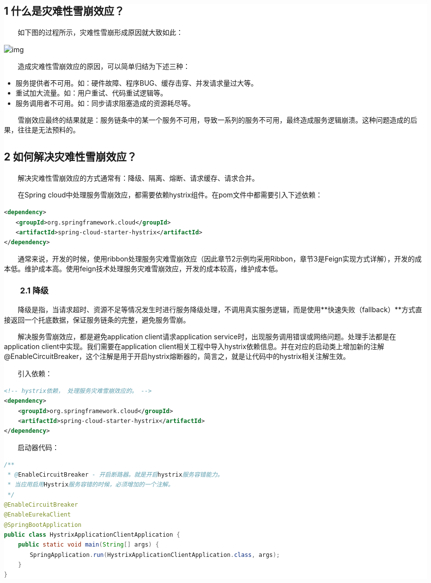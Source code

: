 ## 1 什么是灾难性雪崩效应？

　　如下图的过程所示，灾难性雪崩形成原因就大致如此：

![img](https://img2018.cnblogs.com/blog/1010726/201910/1010726-20191005171326049-384393235.png)

　　造成灾难性雪崩效应的原因，可以简单归结为下述三种：

- 服务提供者不可用。如：硬件故障、程序BUG、缓存击穿、并发请求量过大等。
- 重试加大流量。如：用户重试、代码重试逻辑等。
- 服务调用者不可用。如：同步请求阻塞造成的资源耗尽等。

　　雪崩效应最终的结果就是：服务链条中的某一个服务不可用，导致一系列的服务不可用，最终造成服务逻辑崩溃。这种问题造成的后果，往往是无法预料的。

## 2 如何解决灾难性雪崩效应？

　　解决灾难性雪崩效应的方式通常有：降级、隔离、熔断、请求缓存、请求合并。

　　在Spring cloud中处理服务雪崩效应，都需要依赖hystrix组件。在pom文件中都需要引入下述依赖：

```xml
<dependency>
　　<groupId>org.springframework.cloud</groupId>
　　<artifactId>spring-cloud-starter-hystrix</artifactId>
</dependency>
```

　　通常来说，开发的时候，使用ribbon处理服务灾难雪崩效应（因此章节2示例均采用Ribbon，章节3是Feign实现方式详解），开发的成本低。维护成本高。使用feign技术处理服务灾难雪崩效应，开发的成本较高，维护成本低。

### 　　2.1 降级

　　降级是指，当请求超时、资源不足等情况发生时进行服务降级处理，不调用真实服务逻辑，而是使用**快速失败（fallback）**方式直接返回一个托底数据，保证服务链条的完整，避免服务雪崩。

　　解决服务雪崩效应，都是避免application client请求application service时，出现服务调用错误或网络问题。处理手法都是在application client中实现。我们需要在application client相关工程中导入hystrix依赖信息。并在对应的启动类上增加新的注解@EnableCircuitBreaker，这个注解是用于开启hystrix熔断器的，简言之，就是让代码中的hystrix相关注解生效。

　　引入依赖：

```xml
<!-- hystrix依赖， 处理服务灾难雪崩效应的。 -->
<dependency>
    <groupId>org.springframework.cloud</groupId>
    <artifactId>spring-cloud-starter-hystrix</artifactId>
</dependency>
```

　　启动器代码：

```java
/**
 * @EnableCircuitBreaker - 开启断路器。就是开启hystrix服务容错能力。
 * 当应用启用Hystrix服务容错的时候，必须增加的一个注解。
 */
@EnableCircuitBreaker
@EnableEurekaClient
@SpringBootApplication
public class HystrixApplicationClientApplication {
    public static void main(String[] args) {
    　　SpringApplication.run(HystrixApplicationClientApplication.class, args);
    }
}
```

